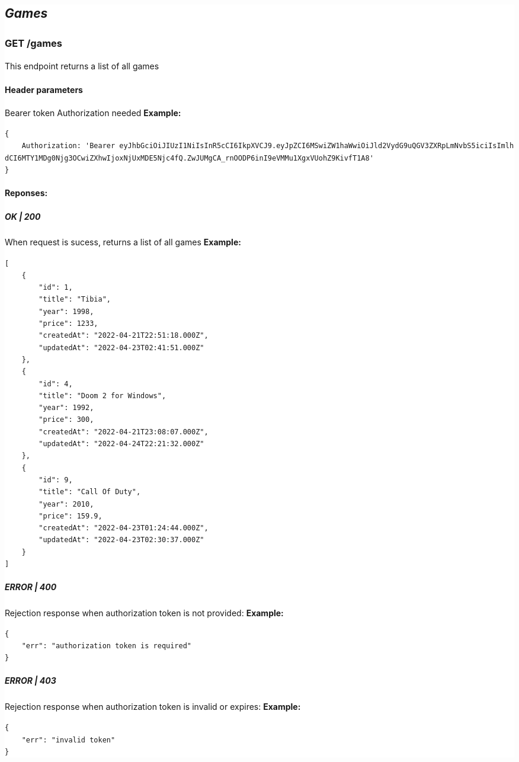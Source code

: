 ## *Games*
### GET /games
This endpoint returns a list of all games
#### Header parameters
Bearer token Authorization needed
**Example:**
```
{
    Authorization: 'Bearer eyJhbGciOiJIUzI1NiIsInR5cCI6IkpXVCJ9.eyJpZCI6MSwiZW1haWwiOiJld2VydG9uQGV3ZXRpLmNvbS5iciIsImlhdCI6MTY1MDg0Njg3OCwiZXhwIjoxNjUxMDE5Njc4fQ.ZwJUMgCA_rnOODP6inI9eVMMu1XgxVUohZ9KivfT1A8'
}
```
#### Reponses:
##### OK | 200
When request is sucess, returns a list of all games
**Example:**
```
[
    {
        "id": 1,
        "title": "Tibia",
        "year": 1998,
        "price": 1233,
        "createdAt": "2022-04-21T22:51:18.000Z",
        "updatedAt": "2022-04-23T02:41:51.000Z"
    },
    {
        "id": 4,
        "title": "Doom 2 for Windows",
        "year": 1992,
        "price": 300,
        "createdAt": "2022-04-21T23:08:07.000Z",
        "updatedAt": "2022-04-24T22:21:32.000Z"
    },
    {
        "id": 9,
        "title": "Call Of Duty",
        "year": 2010,
        "price": 159.9,
        "createdAt": "2022-04-23T01:24:44.000Z",
        "updatedAt": "2022-04-23T02:30:37.000Z"
    }
]
```
##### ERROR | 400
Rejection response when authorization token is not provided:
**Example:**
```
{
    "err": "authorization token is required"
}
```
##### ERROR | 403
Rejection response when authorization token is invalid or expires:
**Example:**
```
{
    "err": "invalid token"
}
```